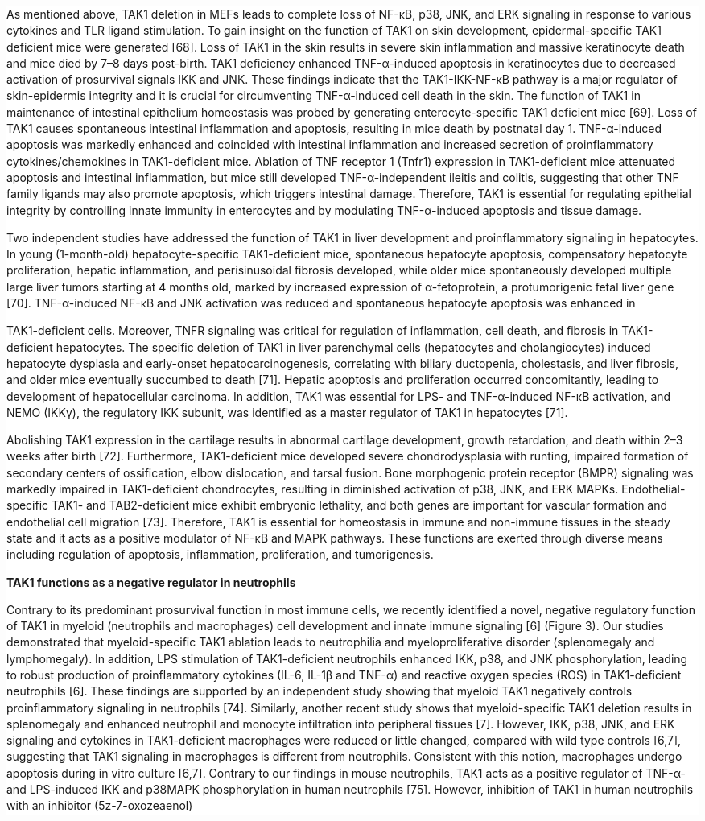 As mentioned above, TAK1 deletion in MEFs leads to complete loss of NF-κB, p38, JNK, and ERK signaling in response to various cytokines and TLR ligand stimulation. To gain insight on the function of TAK1 on skin development, epidermal-specific TAK1 deficient mice were generated [68]. Loss of TAK1 in the skin results in severe skin inflammation and massive keratinocyte death and mice died by 7–8 days post-birth. TAK1 deficiency enhanced TNF-α-induced apoptosis in keratinocytes due to decreased activation of prosurvival signals IKK and JNK. These findings indicate that the TAK1-IKK-NF-κB pathway is a major regulator of skin-epidermis integrity and it is crucial for circumventing TNF-α-induced cell death in the skin. The function of TAK1 in maintenance of intestinal epithelium homeostasis was probed by generating enterocyte-specific TAK1 deficient mice [69]. Loss of TAK1 causes spontaneous intestinal inflammation and apoptosis, resulting in mice death by postnatal day 1. TNF-α-induced apoptosis was markedly enhanced and coincided with intestinal inflammation and increased secretion of proinflammatory cytokines/chemokines in TAK1-deficient mice. Ablation of TNF receptor 1 (Tnfr1) expression in TAK1-deficient mice attenuated apoptosis and intestinal inflammation, but mice still developed TNF-α-independent ileitis and colitis, suggesting that other TNF family ligands may also promote apoptosis, which triggers intestinal damage. Therefore, TAK1 is essential for regulating epithelial integrity by controlling innate immunity in enterocytes and by modulating TNF-α-induced apoptosis and tissue damage.

Two independent studies have addressed the function of TAK1 in liver development and proinflammatory signaling in hepatocytes. In young (1-month-old) hepatocyte-specific TAK1-deficient mice, spontaneous hepatocyte apoptosis, compensatory hepatocyte proliferation, hepatic inflammation, and perisinusoidal fibrosis developed, while older mice spontaneously developed multiple large liver tumors starting at 4 months old, marked by increased expression of α-fetoprotein, a protumorigenic fetal liver gene [70]. TNF-α-induced NF-κB and JNK activation was reduced and spontaneous hepatocyte apoptosis was enhanced in

TAK1-deficient cells. Moreover, TNFR signaling was critical for regulation of inflammation, cell death, and fibrosis in TAK1-deficient hepatocytes. The specific deletion of TAK1 in liver parenchymal cells (hepatocytes and cholangiocytes) induced hepatocyte dysplasia and early-onset hepatocarcinogenesis, correlating with biliary ductopenia, cholestasis, and liver fibrosis, and older mice eventually succumbed to death [71]. Hepatic apoptosis and proliferation occurred concomitantly, leading to development of hepatocellular carcinoma. In addition, TAK1 was essential for LPS- and TNF-α-induced NF-κB activation, and NEMO (IKKγ), the regulatory IKK subunit, was identified as a master regulator of TAK1 in hepatocytes [71].

Abolishing TAK1 expression in the cartilage results in abnormal cartilage development, growth retardation, and death within 2–3 weeks after birth [72]. Furthermore, TAK1-deficient mice developed severe chondrodysplasia with runting, impaired formation of secondary centers of ossification, elbow dislocation, and tarsal fusion. Bone morphogenic protein receptor (BMPR) signaling was markedly impaired in TAK1-deficient chondrocytes, resulting in diminished activation of p38, JNK, and ERK MAPKs. Endothelial-specific TAK1- and TAB2-deficient mice exhibit embryonic lethality, and both genes are important for vascular formation and endothelial cell migration [73]. Therefore, TAK1 is essential for homeostasis in immune and non-immune tissues in the steady state and it acts as a positive modulator of NF-κB and MAPK pathways. These functions are exerted through diverse means including regulation of apoptosis, inflammation, proliferation, and tumorigenesis.

**TAK1 functions as a negative regulator in neutrophils**

Contrary to its predominant prosurvival function in most immune cells, we recently identified a novel, negative regulatory function of TAK1 in myeloid (neutrophils and macrophages) cell development and innate immune signaling [6] (Figure 3). Our studies demonstrated that myeloid-specific TAK1 ablation leads to neutrophilia and myeloproliferative disorder (splenomegaly and lymphomegaly). In addition, LPS stimulation of TAK1-deficient neutrophils enhanced IKK, p38, and JNK phosphorylation, leading to robust production of proinflammatory cytokines (IL-6, IL-1β and TNF-α) and reactive oxygen species (ROS) in TAK1-deficient neutrophils [6]. These findings are supported by an independent study showing that myeloid TAK1 negatively controls proinflammatory signaling in neutrophils [74]. Similarly, another recent study shows that myeloid-specific TAK1 deletion results in splenomegaly and enhanced neutrophil and monocyte infiltration into peripheral tissues [7]. However, IKK, p38, JNK, and ERK signaling and cytokines in TAK1-deficient macrophages were reduced or little changed, compared with wild type controls [6,7], suggesting that TAK1 signaling in macrophages is different from neutrophils. Consistent with this notion, macrophages undergo apoptosis during in vitro culture [6,7]. Contrary to our findings in mouse neutrophils, TAK1 acts as a positive regulator of TNF-α- and LPS-induced IKK and p38MAPK phosphorylation in human neutrophils [75]. However, inhibition of TAK1 in human neutrophils with an inhibitor (5z-7-oxozeaenol)
